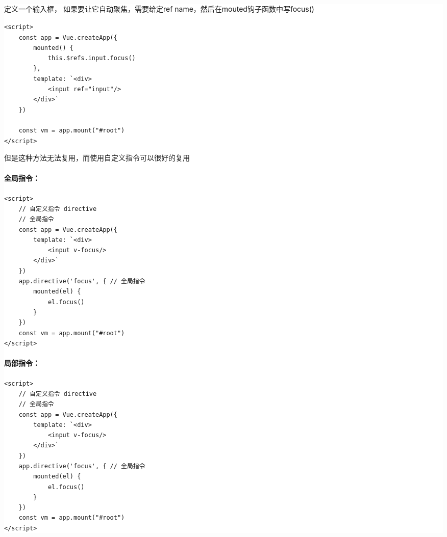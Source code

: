 定义一个输入框， 如果要让它自动聚焦，需要给定ref name，然后在mouted钩子函数中写focus()

```
<script>
	const app = Vue.createApp({
        mounted() {
            this.$refs.input.focus()
        },
        template: `<div>
            <input ref="input"/>
        </div>`
    })

    const vm = app.mount("#root")
</script>
```

但是这种方法无法复用，而使用自定义指令可以很好的复用

#### 全局指令：

```
<script>
    // 自定义指令 directive
	// 全局指令
    const app = Vue.createApp({
        template: `<div>
            <input v-focus/>
        </div>`
    })
    app.directive('focus', { // 全局指令
        mounted(el) {
            el.focus()
        }
    })
    const vm = app.mount("#root")
</script>
```

#### 局部指令：

```
<script>
    // 自定义指令 directive
    // 全局指令
    const app = Vue.createApp({
        template: `<div>
            <input v-focus/>
        </div>`
    })
    app.directive('focus', { // 全局指令
        mounted(el) {
            el.focus()
        }
    })
    const vm = app.mount("#root")
</script>
```
